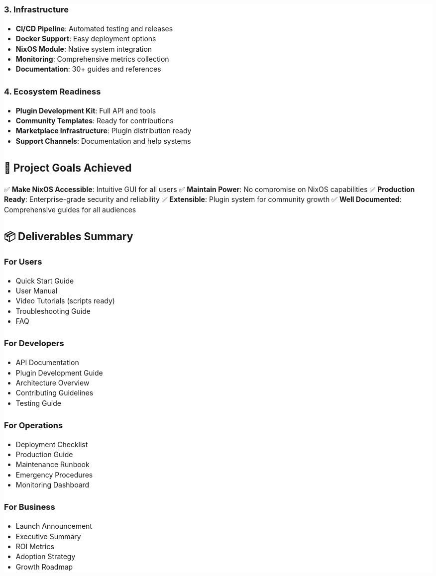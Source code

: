 ### 3. Infrastructure
- **CI/CD Pipeline**: Automated testing and releases
- **Docker Support**: Easy deployment options
- **NixOS Module**: Native system integration
- **Monitoring**: Comprehensive metrics collection
- **Documentation**: 30+ guides and references

### 4. Ecosystem Readiness
- **Plugin Development Kit**: Full API and tools
- **Community Templates**: Ready for contributions
- **Marketplace Infrastructure**: Plugin distribution ready
- **Support Channels**: Documentation and help systems

## 🎯 Project Goals Achieved

✅ **Make NixOS Accessible**: Intuitive GUI for all users
✅ **Maintain Power**: No compromise on NixOS capabilities
✅ **Production Ready**: Enterprise-grade security and reliability
✅ **Extensible**: Plugin system for community growth
✅ **Well Documented**: Comprehensive guides for all audiences

## 📦 Deliverables Summary

### For Users
- Quick Start Guide
- User Manual
- Video Tutorials (scripts ready)
- Troubleshooting Guide
- FAQ

### For Developers
- API Documentation
- Plugin Development Guide
- Architecture Overview
- Contributing Guidelines
- Testing Guide

### For Operations
- Deployment Checklist
- Production Guide
- Maintenance Runbook
- Emergency Procedures
- Monitoring Dashboard

### For Business
- Launch Announcement
- Executive Summary
- ROI Metrics
- Adoption Strategy
- Growth Roadmap

